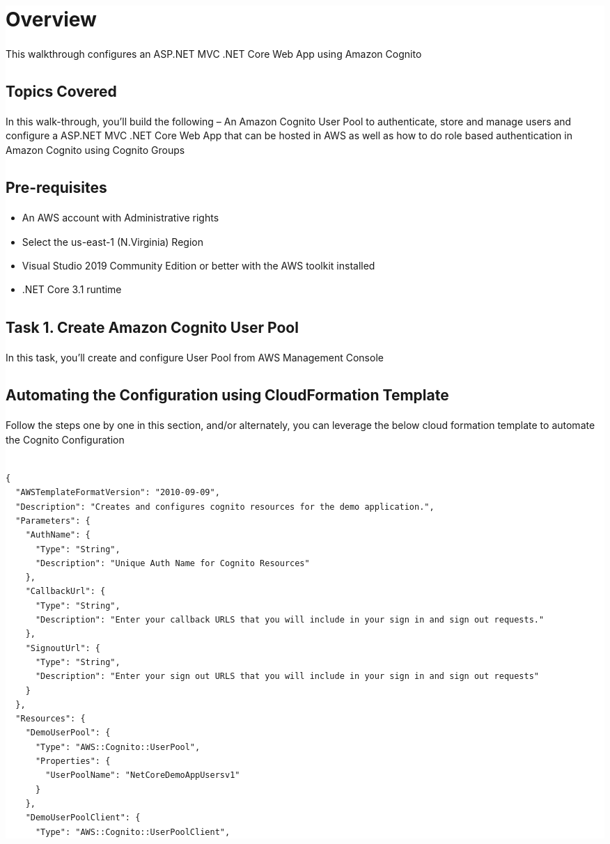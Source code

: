 Overview
========

This walkthrough configures an ASP.NET MVC .NET Core Web App using Amazon
Cognito

Topics Covered
--------------

In this walk-through, you’ll build the following – An Amazon Cognito User Pool
to authenticate, store and manage users and configure a ASP.NET MVC .NET Core
Web App that can be hosted in AWS as well as how to do role based authentication
in Amazon Cognito using Cognito Groups

Pre-requisites
--------------

-   An AWS account with Administrative rights

-   Select the us-east-1 (N.Virginia) Region

-   Visual Studio 2019 Community Edition or better with the AWS toolkit
    installed

-   .NET Core 3.1 runtime

Task 1. Create Amazon Cognito User Pool
---------------------------------------

In this task, you’ll create and configure User Pool from AWS Management Console

Automating the Configuration using CloudFormation Template
----------------------------------------------------------

Follow the steps one by one in this section, and/or alternately, you can leverage the below cloud formation template 
to automate the Cognito Configuration



```

{
  "AWSTemplateFormatVersion": "2010-09-09",
  "Description": "Creates and configures cognito resources for the demo application.",
  "Parameters": {
    "AuthName": {
      "Type": "String",
      "Description": "Unique Auth Name for Cognito Resources"
    },
    "CallbackUrl": {
      "Type": "String",
      "Description": "Enter your callback URLS that you will include in your sign in and sign out requests."
    },
    "SignoutUrl": {
      "Type": "String",
      "Description": "Enter your sign out URLS that you will include in your sign in and sign out requests"
    }
  },
  "Resources": {
    "DemoUserPool": {
      "Type": "AWS::Cognito::UserPool",
      "Properties": {
        "UserPoolName": "NetCoreDemoAppUsersv1"
      }
    },
    "DemoUserPoolClient": {
      "Type": "AWS::Cognito::UserPoolClient",
```
